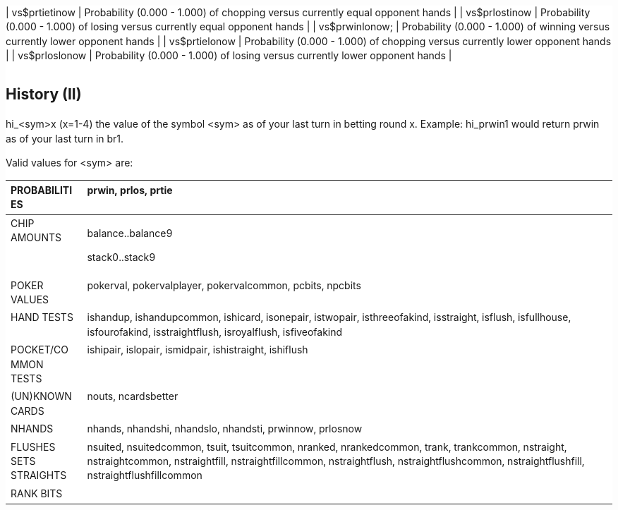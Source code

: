| vs\$prtietinow | Probability (0.000 - 1.000) of chopping versus currently equal opponent hands |
| vs\$prlostinow | Probability (0.000 - 1.000) of losing versus currently equal opponent hands |
| vs\$prwinlonow; | Probability (0.000 - 1.000) of winning versus currently lower opponent hands |
| vs\$prtielonow | Probability (0.000 - 1.000) of chopping versus currently lower opponent hands |
| vs\$prloslonow | Probability (0.000 - 1.000) of losing versus currently lower opponent hands |

## History (II)

hi\_\<sym\>x (x=1-4) the value of the symbol \<sym\> as of your last
turn in betting round x. Example: hi_prwin1 would return prwin as of
your last turn in br1.

Valid values for \<sym\> are:

<table>
<thead>
<tr class="header">
<th style="text-align: left;">PROBABILITIES</th>
<th style="text-align: left;">prwin, prlos, prtie</th>
</tr>
</thead>
<tbody>
<tr class="odd">
<td style="text-align: left;">CHIP AMOUNTS</td>
<td style="text-align: left;"><p>balance..balance9</p>
<p>stack0..stack9</p></td>
</tr>
<tr class="even">
<td style="text-align: left;">POKER VALUES</td>
<td style="text-align: left;">pokerval, pokervalplayer, pokervalcommon,
pcbits, npcbits</td>
</tr>
<tr class="odd">
<td style="text-align: left;">HAND TESTS</td>
<td style="text-align: left;">ishandup, ishandupcommon, ishicard,
isonepair, istwopair, isthreeofakind, isstraight, isflush, isfullhouse,
isfourofakind, isstraightflush, isroyalflush, isfiveofakind</td>
</tr>
<tr class="even">
<td style="text-align: left;">POCKET/COMMON TESTS</td>
<td style="text-align: left;">ishipair, islopair, ismidpair,
ishistraight, ishiflush</td>
</tr>
<tr class="odd">
<td style="text-align: left;">(UN)KNOWN CARDS</td>
<td style="text-align: left;">nouts, ncardsbetter</td>
</tr>
<tr class="even">
<td style="text-align: left;">NHANDS</td>
<td style="text-align: left;">nhands, nhandshi, nhandslo, nhandsti,
prwinnow, prlosnow</td>
</tr>
<tr class="odd">
<td style="text-align: left;">FLUSHES SETS STRAIGHTS</td>
<td style="text-align: left;">nsuited, nsuitedcommon, tsuit,
tsuitcommon, nranked, nrankedcommon, trank, trankcommon, nstraight,
nstraightcommon, nstraightfill, nstraightfillcommon, nstraightflush,
nstraightflushcommon, nstraightflushfill, nstraightflushfillcommon</td>
</tr>
<tr class="even">
<td style="text-align: left;">RANK BITS</td>